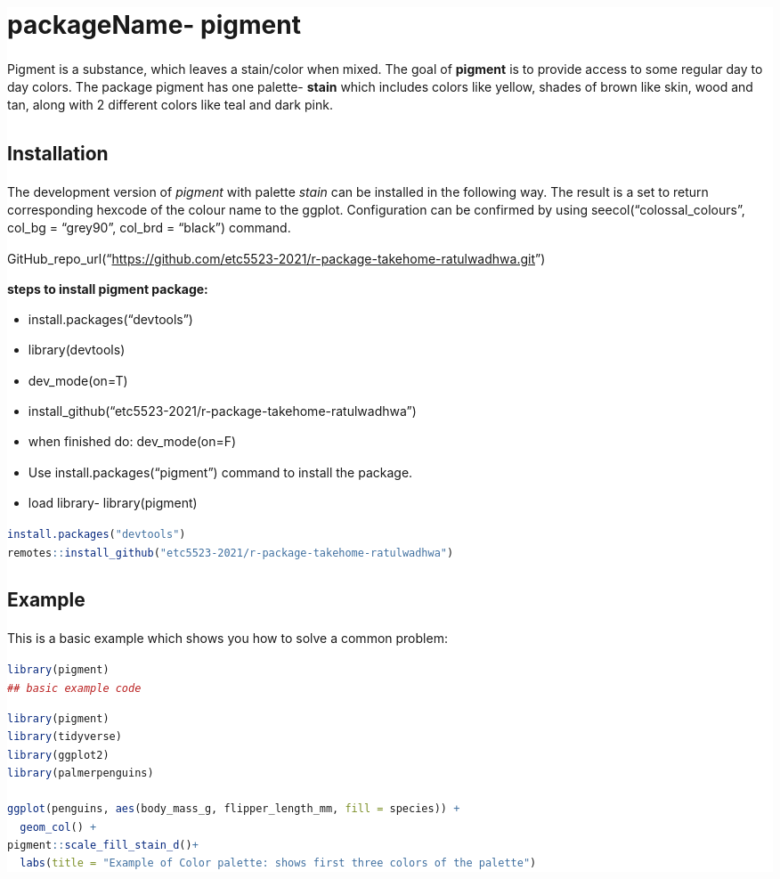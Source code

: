 


# packageName- pigment




Pigment is a substance, which leaves a stain/color when mixed. The goal
of **pigment** is to provide access to some regular day to day colors.
The package pigment has one palette- **stain** which includes colors
like yellow, shades of brown like skin, wood and tan, along with 2
different colors like teal and dark pink.

## Installation

The development version of *pigment* with palette *stain* can be
installed in the following way. The result is a set to return
corresponding hexcode of the colour name to the ggplot. Configuration
can be confirmed by using seecol(“colossal\_colours”, col\_bg =
“grey90”, col\_brd = “black”) command.

GitHub\_repo\_url(“<https://github.com/etc5523-2021/r-package-takehome-ratulwadhwa.git>”)

**steps to install pigment package:**

-   install.packages(“devtools”)

-   library(devtools)

-   dev\_mode(on=T)

-   install\_github(“etc5523-2021/r-package-takehome-ratulwadhwa”)

-   when finished do: dev\_mode(on=F)

-   Use install.packages(“pigment”) command to install the package.

-   load library- library(pigment)

``` r
install.packages("devtools")
remotes::install_github("etc5523-2021/r-package-takehome-ratulwadhwa")
```

## Example

This is a basic example which shows you how to solve a common problem:

``` r
library(pigment)
## basic example code
```

``` r
library(pigment)
library(tidyverse)
library(ggplot2)
library(palmerpenguins)

ggplot(penguins, aes(body_mass_g, flipper_length_mm, fill = species)) +
  geom_col() +
pigment::scale_fill_stain_d()+
  labs(title = "Example of Color palette: shows first three colors of the palette")
```
